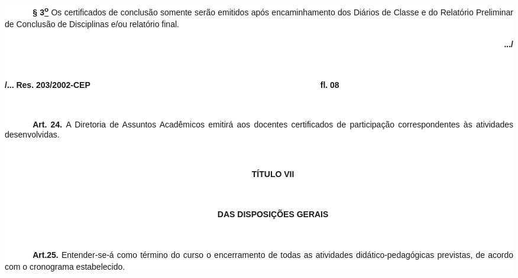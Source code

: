 <p class=MsoNormal style='text-align:justify;text-indent:35.4pt'><b
style='mso-bidi-font-weight:normal'><span style='font-family:Arial;mso-bidi-font-family:
"Times New Roman"'>§ 3<u><sup>o</sup></u></span></b><span style='font-family:
Arial;mso-bidi-font-family:"Times New Roman"'> Os certificados de conclusão
somente serão emitidos após encaminhamento dos Diários de Classe e do Relatório
Preliminar de Conclusão de Disciplinas e/ou relatório final.<o:p></o:p></span></p>

<p class=MsoNormal align=right style='text-align:right'><b style='mso-bidi-font-weight:
normal'><span lang=EN-US style='font-family:Arial;mso-bidi-font-family:"Times New Roman";
mso-ansi-language:EN-US'>.../<o:p></o:p></span></b></p>

<p class=MsoNormal style='text-align:justify'><span lang=EN-US
style='font-family:Arial;mso-bidi-font-family:"Times New Roman";mso-ansi-language:
EN-US'><![if !supportEmptyParas]>&nbsp;<![endif]><o:p></o:p></span></p>

<p class=MsoNormal style='text-align:justify'><b style='mso-bidi-font-weight:
normal'><span lang=EN-US style='font-family:Arial;mso-bidi-font-family:"Times New Roman";
mso-ansi-language:EN-US'>/... Res. 203/2002-CEP<span style='mso-tab-count:5'>                                                     </span><span
style='mso-tab-count:4'>                                               </span>fl.
08<o:p></o:p></span></b></p>

<p class=MsoNormal style='text-align:justify'><span lang=EN-US
style='font-family:Arial;mso-bidi-font-family:"Times New Roman";mso-ansi-language:
EN-US'><![if !supportEmptyParas]>&nbsp;<![endif]><o:p></o:p></span></p>

<p class=MsoBodyTextIndent style='text-align:justify;text-indent:35.4pt;
line-height:normal'><b style='mso-bidi-font-weight:normal'><span lang=EN-US
style='font-family:Arial;mso-bidi-font-family:"Times New Roman";mso-ansi-language:
EN-US'>Art. 24.</span></b><span lang=EN-US style='font-family:Arial;mso-bidi-font-family:
"Times New Roman";mso-ansi-language:EN-US'> </span><span style='font-family:
Arial;mso-bidi-font-family:"Times New Roman"'>A Diretoria de Assuntos
Acadêmicos emitirá aos docentes certificados de participação correspondentes às
atividades desenvolvidas.<o:p></o:p></span></p>

<p class=MsoNormal style='text-align:justify;text-indent:35.4pt'><span
style='font-family:Arial;mso-bidi-font-family:"Times New Roman"'><![if !supportEmptyParas]>&nbsp;<![endif]><o:p></o:p></span></p>

<p class=MsoNormal align=center style='text-align:center;text-indent:35.4pt'><b
style='mso-bidi-font-weight:normal'><span style='font-family:Arial;mso-bidi-font-family:
"Times New Roman"'>TÍTULO VII<o:p></o:p></span></b></p>

<p class=MsoNormal align=center style='text-align:center;text-indent:35.4pt'><b
style='mso-bidi-font-weight:normal'><span style='font-family:Arial;mso-bidi-font-family:
"Times New Roman"'><![if !supportEmptyParas]>&nbsp;<![endif]><o:p></o:p></span></b></p>

<p class=MsoNormal align=center style='text-align:center;text-indent:35.4pt'><b
style='mso-bidi-font-weight:normal'><span style='font-family:Arial;mso-bidi-font-family:
"Times New Roman"'>DAS DISPOSIÇÕES GERAIS<o:p></o:p></span></b></p>

<p class=MsoNormal align=center style='text-align:center;text-indent:35.4pt'><span
style='font-family:Arial;mso-bidi-font-family:"Times New Roman"'><![if !supportEmptyParas]>&nbsp;<![endif]><o:p></o:p></span></p>

<p class=MsoNormal style='text-align:justify;text-indent:35.4pt'><b
style='mso-bidi-font-weight:normal'><span style='font-family:Arial;mso-bidi-font-family:
"Times New Roman"'>Art.25.</span></b><span style='font-family:Arial;mso-bidi-font-family:
"Times New Roman"'> Entender-se-á como término do curso o encerramento de todas
as atividades didático-pedagógicas previstas, de acordo com o cronograma
estabelecido.<o:p></o:p></span></p>
